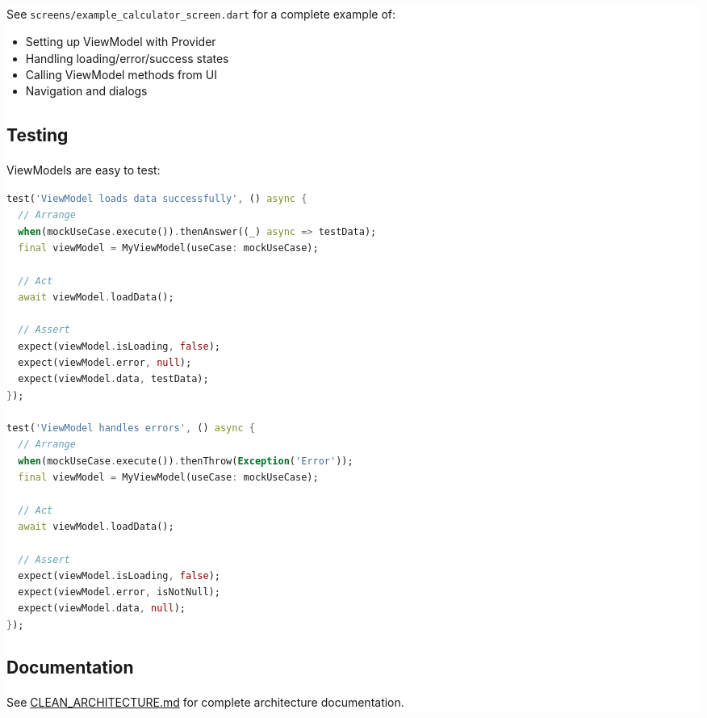 See `screens/example_calculator_screen.dart` for a complete example of:
- Setting up ViewModel with Provider
- Handling loading/error/success states
- Calling ViewModel methods from UI
- Navigation and dialogs

## Testing

ViewModels are easy to test:

```dart
test('ViewModel loads data successfully', () async {
  // Arrange
  when(mockUseCase.execute()).thenAnswer((_) async => testData);
  final viewModel = MyViewModel(useCase: mockUseCase);

  // Act
  await viewModel.loadData();

  // Assert
  expect(viewModel.isLoading, false);
  expect(viewModel.error, null);
  expect(viewModel.data, testData);
});

test('ViewModel handles errors', () async {
  // Arrange
  when(mockUseCase.execute()).thenThrow(Exception('Error'));
  final viewModel = MyViewModel(useCase: mockUseCase);

  // Act
  await viewModel.loadData();

  // Assert
  expect(viewModel.isLoading, false);
  expect(viewModel.error, isNotNull);
  expect(viewModel.data, null);
});
```

## Documentation

See [CLEAN_ARCHITECTURE.md](../../CLEAN_ARCHITECTURE.md) for complete architecture documentation.

